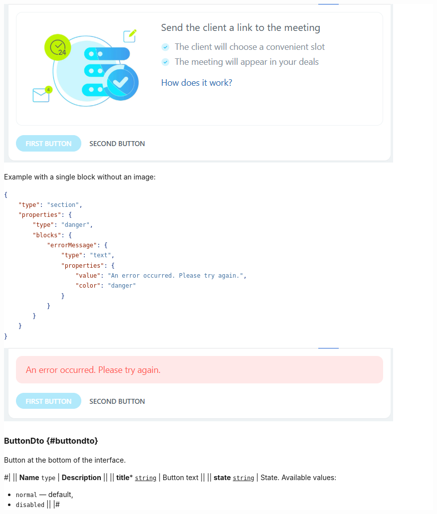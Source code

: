 ![section](_images/section.png)

Example with a single block without an image:

```json
{
	"type": "section",
	"properties": {
		"type": "danger",
		"blocks": {
			"errorMessage": {
				"type": "text",
				"properties": {
					"value": "An error occurred. Please try again.",
					"color": "danger"
				}
			}
		}
	}
}
```

![section2](_images/section2.png)

### ButtonDto {#buttondto}

Button at the bottom of the interface.

#|
|| **Name**
`type` | **Description** ||
|| **title***
[`string`](../../data-types.md) | Button text ||
|| **state**
[`string`](../../data-types.md) | State. Available values: 
- `normal` — default,
- `disabled` ||
|#
